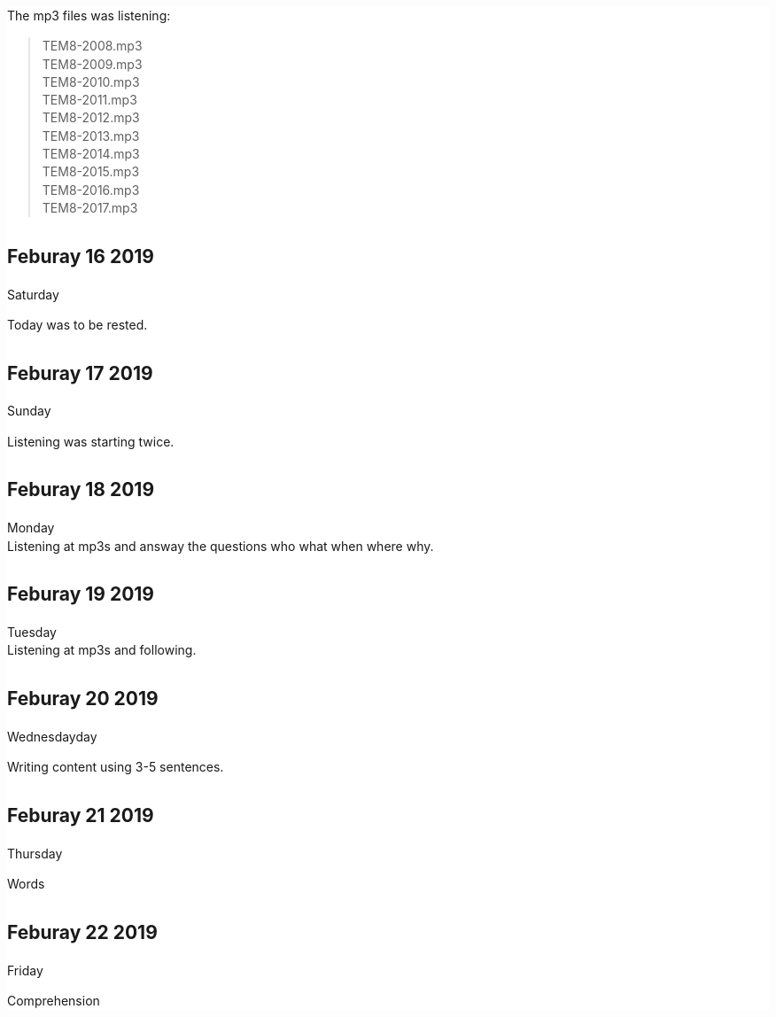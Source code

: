 The mp3 files was listening:  

> TEM8-2008.mp3  
> TEM8-2009.mp3  
> TEM8-2010.mp3  
> TEM8-2011.mp3  
> TEM8-2012.mp3  
> TEM8-2013.mp3  
> TEM8-2014.mp3  
> TEM8-2015.mp3  
> TEM8-2016.mp3  
> TEM8-2017.mp3 

## Feburay 16 2019  
Saturday  

Today was to be rested.

## Feburay 17 2019  
Sunday  

Listening was starting twice.


## Feburay 18 2019  
Monday  
  Listening at mp3s and answay the questions who what when where why.

## Feburay 19 2019  
Tuesday  
  Listening at mp3s and following.

## Feburay 20 2019  
Wednesdayday  
 
Writing content using 3-5 sentences. 

## Feburay 21 2019  
Thursday   

Words

## Feburay 22 2019  
Friday   

Comprehension